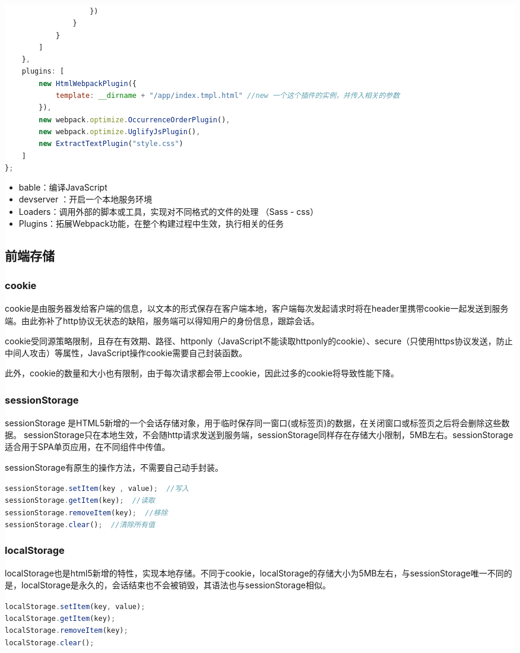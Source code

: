 ```javascript
                    })
                }
            }
        ]
    },
    plugins: [
        new HtmlWebpackPlugin({
            template: __dirname + "/app/index.tmpl.html" //new 一个这个插件的实例，并传入相关的参数
        }),
        new webpack.optimize.OccurrenceOrderPlugin(),
        new webpack.optimize.UglifyJsPlugin(),
        new ExtractTextPlugin("style.css")
    ]
};
```

* bable：编译JavaScript 
* devserver ：开启一个本地服务环境
* Loaders：调用外部的脚本或工具，实现对不同格式的文件的处理 （Sass - css）
* Plugins：拓展Webpack功能，在整个构建过程中生效，执行相关的任务 

## 前端存储

### cookie 

cookie是由服务器发给客户端的信息，以文本的形式保存在客户端本地，客户端每次发起请求时将在header里携带cookie一起发送到服务端。由此弥补了http协议无状态的缺陷，服务端可以得知用户的身份信息，跟踪会话。

cookie受同源策略限制，且存在有效期、路径、httponly（JavaScript不能读取httponly的cookie）、secure（只使用https协议发送，防止中间人攻击）等属性，JavaScript操作cookie需要自己封装函数。

此外，cookie的数量和大小也有限制，由于每次请求都会带上cookie，因此过多的cookie将导致性能下降。

### sessionStorage 

sessionStorage 是HTML5新增的一个会话存储对象，用于临时保存同一窗口(或标签页)的数据，在关闭窗口或标签页之后将会删除这些数据。 sessionStorage只在本地生效，不会随http请求发送到服务端，sessionStorage同样存在存储大小限制，5MB左右。sessionStorage适合用于SPA单页应用，在不同组件中传值。

sessionStorage有原生的操作方法，不需要自己动手封装。

```javascript
sessionStorage.setItem(key , value);  //写入
sessionStorage.getItem(key);  //读取
sessionStorage.removeItem(key);  //移除
sessionStorage.clear();  //清除所有值
```

### localStorage

localStorage也是html5新增的特性，实现本地存储。不同于cookie，localStorage的存储大小为5MB左右，与sessionStorage唯一不同的是，localStorage是永久的，会话结束也不会被销毁，其语法也与sessionStorage相似。

```javascript
localStorage.setItem(key, value);
localStorage.getItem(key);
localStorage.removeItem(key);
localStorage.clear();
```
